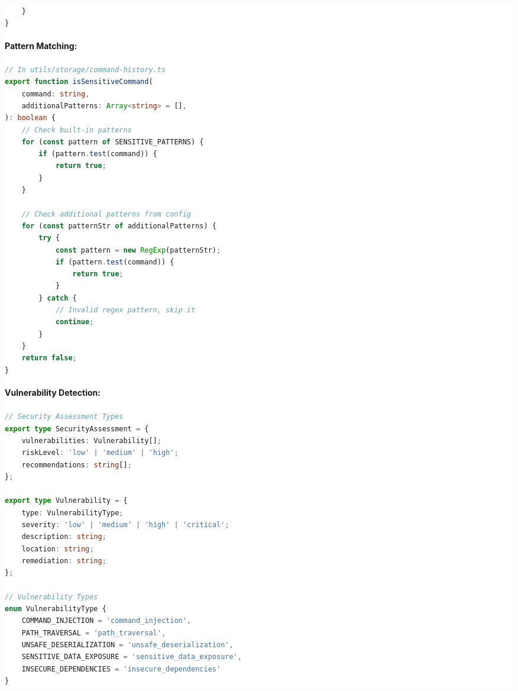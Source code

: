 ```typescript
    }
}
```

#### Pattern Matching:
```typescript
// In utils/storage/command-history.ts
export function isSensitiveCommand(
    command: string,
    additionalPatterns: Array<string> = [],
): boolean {
    // Check built-in patterns
    for (const pattern of SENSITIVE_PATTERNS) {
        if (pattern.test(command)) {
            return true;
        }
    }

    // Check additional patterns from config
    for (const patternStr of additionalPatterns) {
        try {
            const pattern = new RegExp(patternStr);
            if (pattern.test(command)) {
                return true;
            }
        } catch {
            // Invalid regex pattern, skip it
            continue;
        }
    }
    return false;
}
```

#### Vulnerability Detection:
```typescript
// Security Assessment Types
export type SecurityAssessment = {
    vulnerabilities: Vulnerability[];
    riskLevel: 'low' | 'medium' | 'high';
    recommendations: string[];
};

export type Vulnerability = {
    type: VulnerabilityType;
    severity: 'low' | 'medium' | 'high' | 'critical';
    description: string;
    location: string;
    remediation: string;
};

// Vulnerability Types
enum VulnerabilityType {
    COMMAND_INJECTION = 'command_injection',
    PATH_TRAVERSAL = 'path_traversal',
    UNSAFE_DESERIALIZATION = 'unsafe_deserialization',
    SENSITIVE_DATA_EXPOSURE = 'sensitive_data_exposure',
    INSECURE_DEPENDENCIES = 'insecure_dependencies'
}
```
